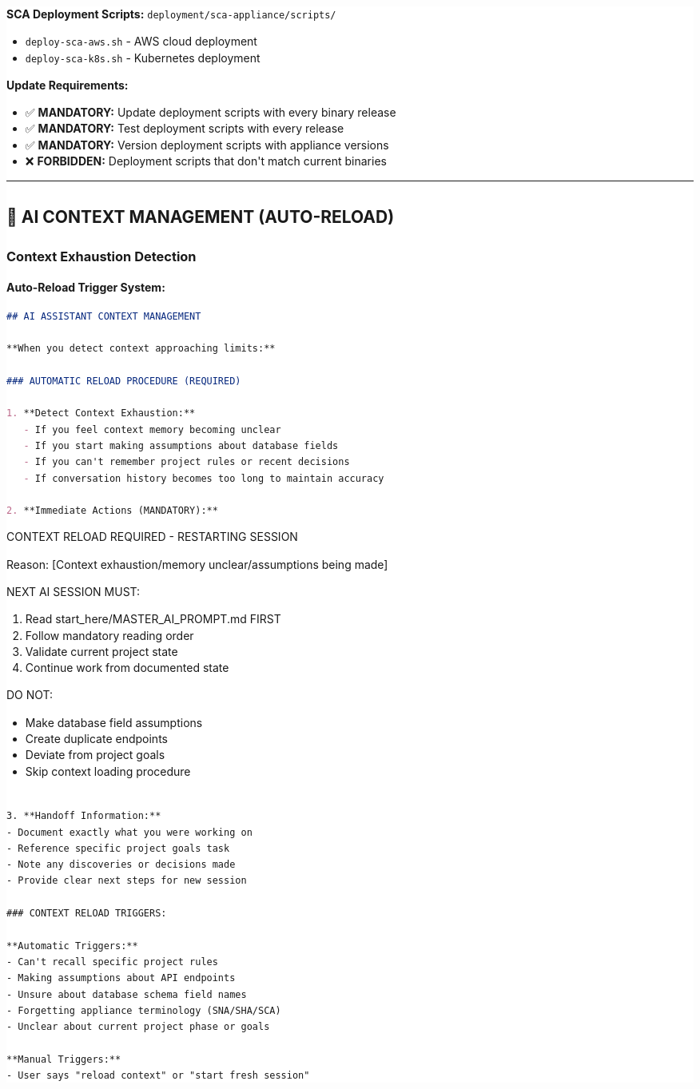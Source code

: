 **SCA Deployment Scripts:** `deployment/sca-appliance/scripts/`
- `deploy-sca-aws.sh` - AWS cloud deployment
- `deploy-sca-k8s.sh` - Kubernetes deployment

**Update Requirements:**
- ✅ **MANDATORY:** Update deployment scripts with every binary release
- ✅ **MANDATORY:** Test deployment scripts with every release
- ✅ **MANDATORY:** Version deployment scripts with appliance versions
- ❌ **FORBIDDEN:** Deployment scripts that don't match current binaries

---

## 🤖 AI CONTEXT MANAGEMENT (AUTO-RELOAD)

### **Context Exhaustion Detection**

**Auto-Reload Trigger System:**
```markdown
## AI ASSISTANT CONTEXT MANAGEMENT

**When you detect context approaching limits:**

### AUTOMATIC RELOAD PROCEDURE (REQUIRED)

1. **Detect Context Exhaustion:**
   - If you feel context memory becoming unclear
   - If you start making assumptions about database fields
   - If you can't remember project rules or recent decisions
   - If conversation history becomes too long to maintain accuracy

2. **Immediate Actions (MANDATORY):**
   ```
   CONTEXT RELOAD REQUIRED - RESTARTING SESSION
   
   Reason: [Context exhaustion/memory unclear/assumptions being made]
   
   NEXT AI SESSION MUST:
   1. Read start_here/MASTER_AI_PROMPT.md FIRST
   2. Follow mandatory reading order
   3. Validate current project state
   4. Continue work from documented state
   
   DO NOT:
   - Make database field assumptions
   - Create duplicate endpoints
   - Deviate from project goals
   - Skip context loading procedure
   ```

3. **Handoff Information:**
   - Document exactly what you were working on
   - Reference specific project goals task
   - Note any discoveries or decisions made
   - Provide clear next steps for new session

### CONTEXT RELOAD TRIGGERS:

**Automatic Triggers:**
- Can't recall specific project rules
- Making assumptions about API endpoints
- Unsure about database schema field names
- Forgetting appliance terminology (SNA/SHA/SCA)
- Unclear about current project phase or goals

**Manual Triggers:**
- User says "reload context" or "start fresh session"
   ```